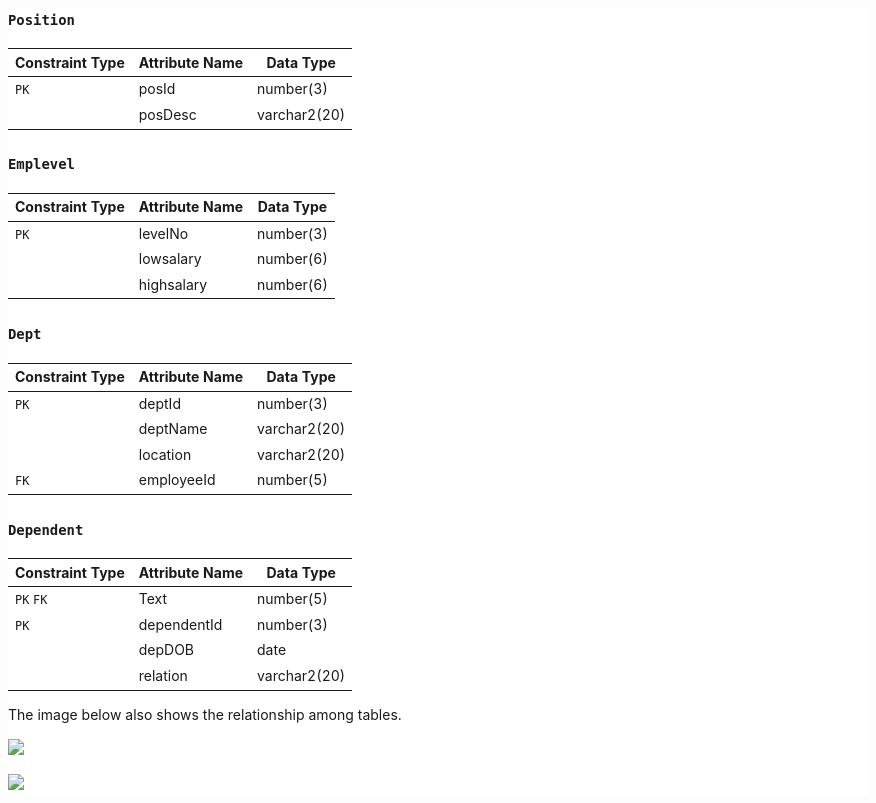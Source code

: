 ### `Position`

| Constraint Type | Attribute Name | Data Type    |
| --------------- | -------------- | ------------ |
| `PK`            | posId         | number(3)    |
|                 | posDesc       | varchar2(20) |

### `Emplevel`

| Constraint Type | Attribute Name | Data Type |
| --------------- | -------------- | --------- |
| `PK`            | levelNo        | number(3) |
|                 | lowsalary      | number(6) |
|                 | highsalary     | number(6) |

### `Dept` 


| Constraint Type | Attribute Name | Data Type    |
| --------------- | -------------- | ------------ |
| `PK`            | deptId         | number(3)    |
|                 | deptName       | varchar2(20) |
|                 | location       | varchar2(20) |
| `FK`            | employeeId     | number(5)    |


### `Dependent` 

| Constraint Type | Attribute Name | Data Type    |
| --------------- | -------------- | ------------ |
| `PK` `FK`       | Text           | number(5)    |
| `PK`            | dependentId    | number(3)    |
|                 | depDOB         | date         |
|                 | relation       | varchar2(20) |


The image below also shows the relationship among tables.

![](https://i.imgur.com/rZZzqLA.png)


![](https://i.imgur.com/kt0bzHx.png)


